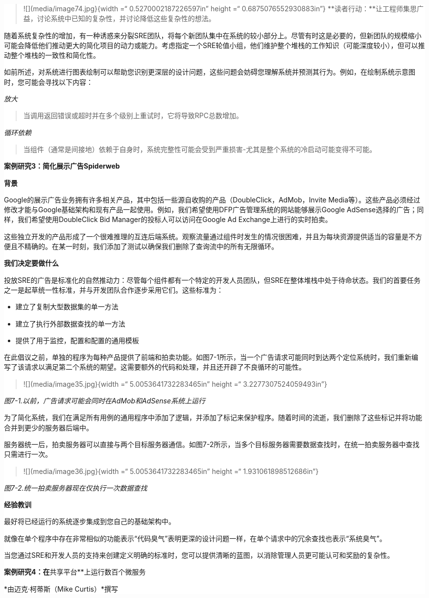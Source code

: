 >![](media/image74.jpg}{width =“ 0.5270002187226597in” height =“ 0.6875076552930883in”} **读者行动：**让工程师集思广益，讨论系统中已知的复杂性，并讨论降低这些复杂性的想法。

随着系统复杂性的增加，有一种诱惑来分裂SRE团队，将每个新团队集中在系统的较小部分上。尽管有时这是必要的，但新团队的规模缩小可能会降低他们推动更大的简化项目的动力或能力。考虑指定一个SRE轮值小组，他们维护整个堆栈的工作知识（可能深度较小），但可以推动整个堆栈的一致性和简化性。

如前所述，对系统进行图表绘制可以帮助您识别更深层的设计问题，这些问题会妨碍您理解系统并预测其行为。例如，在绘制系统示意图时，您可能会寻找以下内容：

*放大*

>当调用返回错误或超时并在多个级别上重试时，它将导致RPC总数增加。

*循环依赖*

>当组件（通常是间接地）依赖于自身时，系统完整性可能会受到严重损害-尤其是整个系统的冷启动可能变得不可能。

**案例研究3：简化展示广告Spiderweb**

**背景**

Google的展示广告业务拥有许多相关产品，其中包括一些源自收购的产品（DoubleClick，AdMob，Invite Media等）。这些产品必须经过修改才能与Google基础架构和现有产品一起使用。例如，我们希望使用DFP广告管理系统的网站能够展示Google AdSense选择的广告；同样，我们希望使用DoubleClick Bid Manager的投标人可以访问在Google Ad Exchange上进行的实时拍卖。

这些独立开发的产品形成了一个很难推理的互连后端系统。观察流量通过组件时发生的情况很困难，并且为每块资源提供适当的容量是不方便且不精确的。在某一时刻，我们添加了测试以确保我们删除了查询流中的所有无限循环。

**我们决定要做什么**

投放SRE的广告是标准化的自然推动力：尽管每个组件都有一个特定的开发人员团队，但SRE在整体堆栈中处于待命状态。我们的首要任务之一是起草统一性标准，并与开发团队合作逐步采用它们。这些标准为：

- 建立了复制大型数据集的单一方法

- 建立了执行外部数据查找的单一方法

- 提供了用于监控，配置和配置的通用模板

在此倡议之前，单独的程序为每种产品提供了前端和拍卖功能。如图7-1所示，当一个广告请求可能同时到达两个定位系统时，我们重新编写了该请求以满足第二个系统的期望。这需要额外的代码和处理，并且还开辟了不良循环的可能性。

>![](media/image35.jpg}{width =“ 5.0053641732283465in” height =“ 3.2277307524059493in”}

*图7-1.以前，广告请求可能会同时在AdMob和AdSense系统上运行*

为了简化系统，我们在满足所有用例的通用程序中添加了逻辑，并添加了标记来保护程序。随着时间的流逝，我们删除了这些标记并将功能合并到更少的服务器后端中。

服务器统一后，拍卖服务器可以直接与两个目标服务器通信。如图7-2所示，当多个目标服务器需要数据查找时，在统一拍卖服务器中查找只需进行一次。

>![](media/image36.jpg}{width =“ 5.0053641732283465in” height =“ 1.931061898512686in”}

*图7-2.统一拍卖服务器现在仅执行一次数据查找*

**经验教训**

最好将已经运行的系统逐步集成到您自己的基础架构中。

就像在单个程序中存在非常相似的功能表示“代码臭气”表明更深的设计问题一样，在单个请求中的冗余查找也表示“系统臭气”。

当您通过SRE和开发人员的支持来创建定义明确的标准时，您可以提供清晰的蓝图，以消除管理人员更可能认可和奖励的复杂性。

**案例研究4：在**共享平台**上运行数百个微服务



*由迈克·柯蒂斯（Mike Curtis）*撰写
